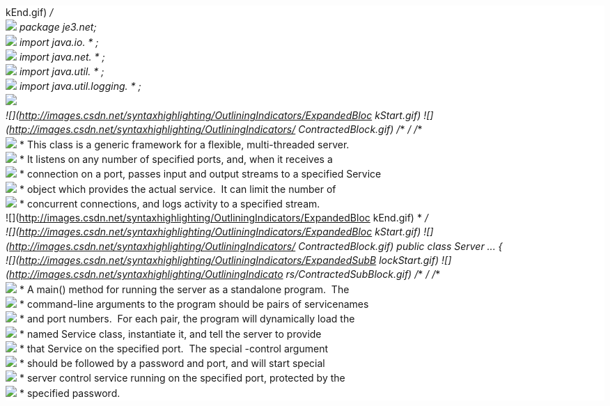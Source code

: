 kEnd.gif) */  
![](http://images.csdn.net/syntaxhighlighting/OutliningIndicators/None.gif)
package  je3.net;  
![](http://images.csdn.net/syntaxhighlighting/OutliningIndicators/None.gif)
import  java.io.  *  ;  
![](http://images.csdn.net/syntaxhighlighting/OutliningIndicators/None.gif)
import  java.net.  *  ;  
![](http://images.csdn.net/syntaxhighlighting/OutliningIndicators/None.gif)
import  java.util.  *  ;  
![](http://images.csdn.net/syntaxhighlighting/OutliningIndicators/None.gif)
import  java.util.logging.  *  ;  
![](http://images.csdn.net/syntaxhighlighting/OutliningIndicators/None.gif)  
![](http://images.csdn.net/syntaxhighlighting/OutliningIndicators/ExpandedBloc
kStart.gif) ![](http://images.csdn.net/syntaxhighlighting/OutliningIndicators/
ContractedBlock.gif) /** */  /**  
![](http://images.csdn.net/syntaxhighlighting/OutliningIndicators/InBlock.gif)
* This class is a generic framework for a flexible, multi-threaded server.  
![](http://images.csdn.net/syntaxhighlighting/OutliningIndicators/InBlock.gif)
* It listens on any number of specified ports, and, when it receives a  
![](http://images.csdn.net/syntaxhighlighting/OutliningIndicators/InBlock.gif)
* connection on a port, passes input and output streams to a specified Service  
![](http://images.csdn.net/syntaxhighlighting/OutliningIndicators/InBlock.gif)
* object which provides the actual service.  It can limit the number of  
![](http://images.csdn.net/syntaxhighlighting/OutliningIndicators/InBlock.gif)
* concurrent connections, and logs activity to a specified stream.  
![](http://images.csdn.net/syntaxhighlighting/OutliningIndicators/ExpandedBloc
kEnd.gif) *  */  
![](http://images.csdn.net/syntaxhighlighting/OutliningIndicators/ExpandedBloc
kStart.gif) ![](http://images.csdn.net/syntaxhighlighting/OutliningIndicators/
ContractedBlock.gif) public  class  Server  ...  {  
![](http://images.csdn.net/syntaxhighlighting/OutliningIndicators/ExpandedSubB
lockStart.gif) ![](http://images.csdn.net/syntaxhighlighting/OutliningIndicato
rs/ContractedSubBlock.gif) /** */  /**  
![](http://images.csdn.net/syntaxhighlighting/OutliningIndicators/InBlock.gif)
* A main() method for running the server as a standalone program.  The  
![](http://images.csdn.net/syntaxhighlighting/OutliningIndicators/InBlock.gif)
* command-line arguments to the program should be pairs of servicenames  
![](http://images.csdn.net/syntaxhighlighting/OutliningIndicators/InBlock.gif)
* and port numbers.  For each pair, the program will dynamically load the  
![](http://images.csdn.net/syntaxhighlighting/OutliningIndicators/InBlock.gif)
* named Service class, instantiate it, and tell the server to provide  
![](http://images.csdn.net/syntaxhighlighting/OutliningIndicators/InBlock.gif)
* that Service on the specified port.  The special -control argument  
![](http://images.csdn.net/syntaxhighlighting/OutliningIndicators/InBlock.gif)
* should be followed by a password and port, and will start special  
![](http://images.csdn.net/syntaxhighlighting/OutliningIndicators/InBlock.gif)
* server control service running on the specified port, protected by the  
![](http://images.csdn.net/syntaxhighlighting/OutliningIndicators/InBlock.gif)
* specified password.  